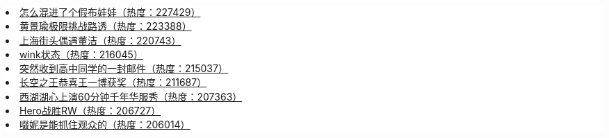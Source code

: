 <li>
<a href="https://s.weibo.com/weibo?q=%23%E6%80%8E%E4%B9%88%E6%B7%B7%E8%BF%9B%E4%BA%86%E4%B8%AA%E5%81%87%E5%B8%83%E5%A8%83%E5%A8%83%23" target="weibo">
怎么混进了个假布娃娃（热度：227429）
</a>
</li>

<li>
<a href="https://s.weibo.com/weibo?q=%23%E9%BB%84%E6%99%AF%E7%91%9C%E6%9E%81%E9%99%90%E6%8C%91%E6%88%98%E8%B7%AF%E9%80%8F%23" target="weibo">
黄景瑜极限挑战路透（热度：223388）
</a>
</li>

<li>
<a href="https://s.weibo.com/weibo?q=%23%E4%B8%8A%E6%B5%B7%E8%A1%97%E5%A4%B4%E5%81%B6%E9%81%87%E8%91%A3%E6%B4%81%23" target="weibo">
上海街头偶遇董洁（热度：220743）
</a>
</li>

<li>
<a href="https://s.weibo.com/weibo?q=%23wink%E7%8A%B6%E6%80%81%23" target="weibo">
wink状态（热度：216045）
</a>
</li>

<li>
<a href="https://s.weibo.com/weibo?q=%23%E7%AA%81%E7%84%B6%E6%94%B6%E5%88%B0%E9%AB%98%E4%B8%AD%E5%90%8C%E5%AD%A6%E7%9A%84%E4%B8%80%E5%B0%81%E9%82%AE%E4%BB%B6%23" target="weibo">
突然收到高中同学的一封邮件（热度：215037）
</a>
</li>

<li>
<a href="https://s.weibo.com/weibo?q=%23%E9%95%BF%E7%A9%BA%E4%B9%8B%E7%8E%8B%E6%81%AD%E5%96%9C%E7%8E%8B%E4%B8%80%E5%8D%9A%E8%8E%B7%E5%A5%96%23" target="weibo">
长空之王恭喜王一博获奖（热度：211687）
</a>
</li>

<li>
<a href="https://s.weibo.com/weibo?q=%23%E8%A5%BF%E6%B9%96%E6%B9%96%E5%BF%83%E4%B8%8A%E6%BC%9460%E5%88%86%E9%92%9F%E5%8D%83%E5%B9%B4%E5%8D%8E%E6%9C%8D%E7%A7%80%23" target="weibo">
西湖湖心上演60分钟千年华服秀（热度：207363）
</a>
</li>

<li>
<a href="https://s.weibo.com/weibo?q=%23Hero%E6%88%98%E8%83%9CRW%23" target="weibo">
Hero战胜RW（热度：206727）
</a>
</li>

<li>
<a href="https://s.weibo.com/weibo?q=%23%E5%95%9C%E5%A6%AE%E6%98%AF%E8%83%BD%E6%8A%93%E4%BD%8F%E8%A7%82%E4%BC%97%E7%9A%84%23" target="weibo">
啜妮是能抓住观众的（热度：206014）
</a>
</li>
